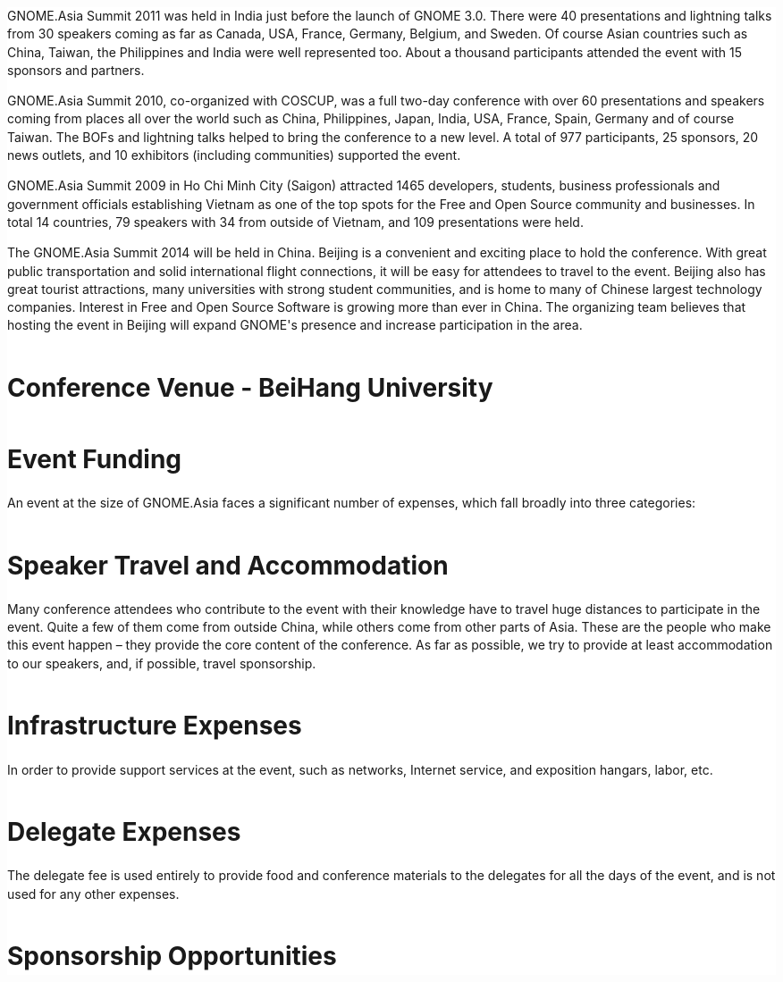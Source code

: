 GNOME.Asia Summit 2011 was held in India just before the launch of GNOME 3.0. There were 40 presentations and lightning talks from 30 speakers coming as far as Canada, USA, France, Germany, Belgium, and Sweden. Of course Asian countries such as China, Taiwan, the Philippines and India were well represented too. About a thousand participants attended the event with 15 sponsors and partners.

GNOME.Asia Summit 2010, co-organized with COSCUP, was a full two-day conference with over 60 presentations and speakers coming from places all over the world such as China, Philippines, Japan, India, USA, France, Spain, Germany and of course Taiwan. The BOFs and lightning talks helped to bring the conference to a new level. A total of 977 participants, 25 sponsors, 20 news outlets, and 10 exhibitors (including communities) supported the event.

GNOME.Asia Summit 2009 in Ho Chi Minh City (Saigon) attracted 1465 developers, students, business professionals and government officials establishing Vietnam as one of the top spots for the Free and Open Source community and businesses. In total 14 countries, 79 speakers with 34 from outside of Vietnam, and 109 presentations were held.

The GNOME.Asia Summit 2014 will be held in China. Beijing is a convenient and exciting place to hold the conference. With great public transportation and solid international flight connections, it will be easy for attendees to travel to the event. Beijing also has great tourist attractions, many universities with strong student communities, and is home to many of Chinese largest technology companies. Interest in Free and Open Source Software is growing more than ever in China. The organizing team believes that hosting the event in Beijing will expand GNOME's presence and increase participation in the area.

Conference Venue - BeiHang University 
===




Event Funding
===

An event at the size of GNOME.Asia faces a significant number of expenses, which fall broadly into three categories:

Speaker Travel and Accommodation
====
Many conference attendees who contribute to the event with their knowledge have to travel huge distances to participate in the event. Quite a few of them come from outside China, while others come from other parts of Asia. These are the people who make this event happen – they provide the core content of the conference. As far as possible, we try to provide at least accommodation to our speakers, and, if possible, travel sponsorship.

Infrastructure Expenses
====
In order to provide support services at the event, such as networks, Internet service, and exposition hangars, labor, etc.

Delegate Expenses
====
The delegate fee is used entirely to provide food and conference materials to the delegates for all the days of the event, and is not used for any other expenses.


Sponsorship Opportunities
===
